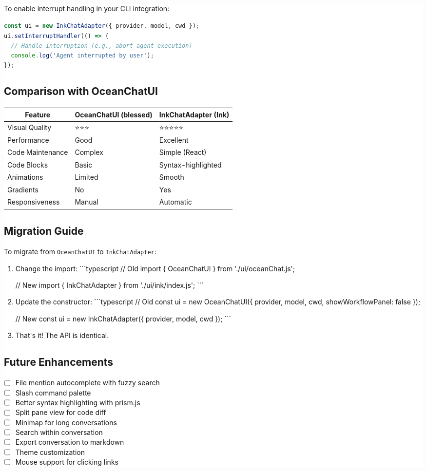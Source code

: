 To enable interrupt handling in your CLI integration:
```typescript
const ui = new InkChatAdapter({ provider, model, cwd });
ui.setInterruptHandler(() => {
  // Handle interruption (e.g., abort agent execution)
  console.log('Agent interrupted by user');
});
```

## Comparison with OceanChatUI

| Feature | OceanChatUI (blessed) | InkChatAdapter (Ink) |
|---------|----------------------|---------------------|
| Visual Quality | ⭐⭐⭐ | ⭐⭐⭐⭐⭐ |
| Performance | Good | Excellent |
| Code Maintenance | Complex | Simple (React) |
| Code Blocks | Basic | Syntax-highlighted |
| Animations | Limited | Smooth |
| Gradients | No | Yes |
| Responsiveness | Manual | Automatic |

## Migration Guide

To migrate from `OceanChatUI` to `InkChatAdapter`:

1. Change the import:
   \`\`\`typescript
   // Old
   import { OceanChatUI } from './ui/oceanChat.js';

   // New
   import { InkChatAdapter } from './ui/ink/index.js';
   \`\`\`

2. Update the constructor:
   \`\`\`typescript
   // Old
   const ui = new OceanChatUI({ provider, model, cwd, showWorkflowPanel: false });

   // New
   const ui = new InkChatAdapter({ provider, model, cwd });
   \`\`\`

3. That's it! The API is identical.

## Future Enhancements

- [ ] File mention autocomplete with fuzzy search
- [ ] Slash command palette
- [ ] Better syntax highlighting with prism.js
- [ ] Split pane view for code diff
- [ ] Minimap for long conversations
- [ ] Search within conversation
- [ ] Export conversation to markdown
- [ ] Theme customization
- [ ] Mouse support for clicking links
